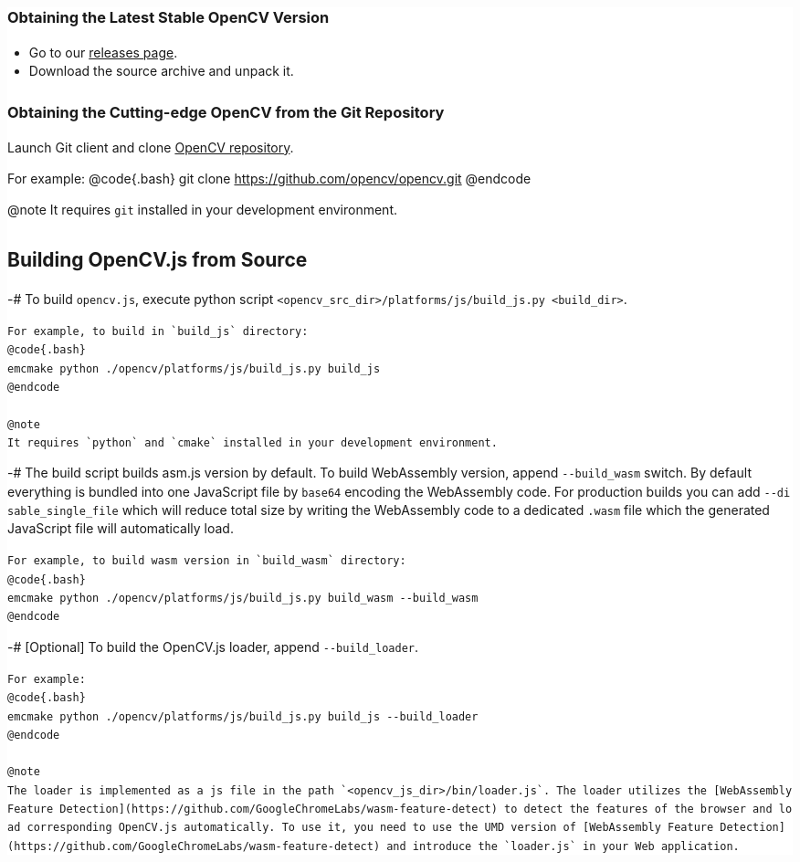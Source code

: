### Obtaining the Latest Stable OpenCV Version

-   Go to our [releases page](https://opencv.org/releases).
-   Download the source archive and unpack it.

### Obtaining the Cutting-edge OpenCV from the Git Repository

Launch Git client and clone [OpenCV repository](http://github.com/opencv/opencv).

For example:
@code{.bash}
git clone https://github.com/opencv/opencv.git
@endcode

@note
It requires `git` installed in your development environment.

Building OpenCV.js from Source
---------------------------------------

-#  To build `opencv.js`, execute python script `<opencv_src_dir>/platforms/js/build_js.py <build_dir>`.

    For example, to build in `build_js` directory:
    @code{.bash}
    emcmake python ./opencv/platforms/js/build_js.py build_js
    @endcode

    @note
    It requires `python` and `cmake` installed in your development environment.

-#  The build script builds asm.js version by default. To build WebAssembly version, append `--build_wasm` switch.
    By default everything is bundled into one JavaScript file by `base64` encoding the WebAssembly code. For production
    builds you can add `--disable_single_file` which will reduce total size by writing the WebAssembly code
    to a dedicated `.wasm` file which the generated JavaScript file will automatically load.

    For example, to build wasm version in `build_wasm` directory:
    @code{.bash}
    emcmake python ./opencv/platforms/js/build_js.py build_wasm --build_wasm
    @endcode

-#  [Optional] To build the OpenCV.js loader, append `--build_loader`.

    For example:
    @code{.bash}
    emcmake python ./opencv/platforms/js/build_js.py build_js --build_loader
    @endcode

    @note
    The loader is implemented as a js file in the path `<opencv_js_dir>/bin/loader.js`. The loader utilizes the [WebAssembly Feature Detection](https://github.com/GoogleChromeLabs/wasm-feature-detect) to detect the features of the browser and load corresponding OpenCV.js automatically. To use it, you need to use the UMD version of [WebAssembly Feature Detection](https://github.com/GoogleChromeLabs/wasm-feature-detect) and introduce the `loader.js` in your Web application.
